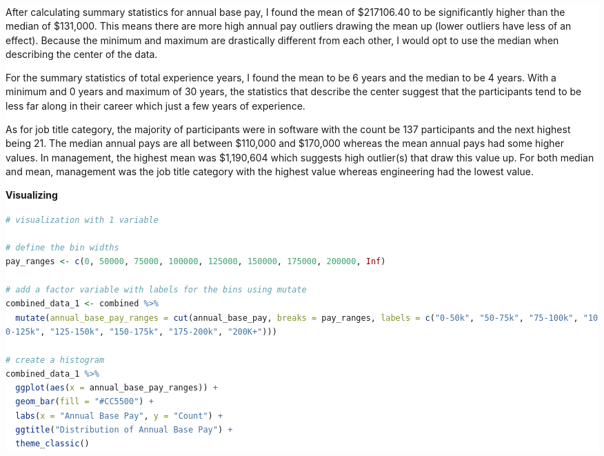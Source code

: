 After calculating summary statistics for annual base pay, I found the
mean of \$217106.40 to be significantly higher than the median of
\$131,000. This means there are more high annual pay outliers drawing
the mean up (lower outliers have less of an effect). Because the minimum
and maximum are drastically different from each other, I would opt to
use the median when describing the center of the data.

For the summary statistics of total experience years, I found the mean
to be 6 years and the median to be 4 years. With a minimum and 0 years
and maximum of 30 years, the statistics that describe the center suggest
that the participants tend to be less far along in their career which
just a few years of experience.

As for job title category, the majority of participants were in software
with the count be 137 participants and the next highest being 21. The
median annual pays are all between \$110,000 and \$170,000 whereas the
mean annual pays had some higher values. In management, the highest mean
was \$1,190,604 which suggests high outlier(s) that draw this value up.
For both median and mean, management was the job title category with the
highest value whereas engineering had the lowest value.

**Visualizing**

``` r
# visualization with 1 variable

# define the bin widths
pay_ranges <- c(0, 50000, 75000, 100000, 125000, 150000, 175000, 200000, Inf)

# add a factor variable with labels for the bins using mutate
combined_data_1 <- combined %>% 
  mutate(annual_base_pay_ranges = cut(annual_base_pay, breaks = pay_ranges, labels = c("0-50k", "50-75k", "75-100k", "100-125k", "125-150k", "150-175k", "175-200k", "200K+")))

# create a histogram
combined_data_1 %>% 
  ggplot(aes(x = annual_base_pay_ranges)) +
  geom_bar(fill = "#CC5500") +
  labs(x = "Annual Base Pay", y = "Count") +
  ggtitle("Distribution of Annual Base Pay") + 
  theme_classic()
```
